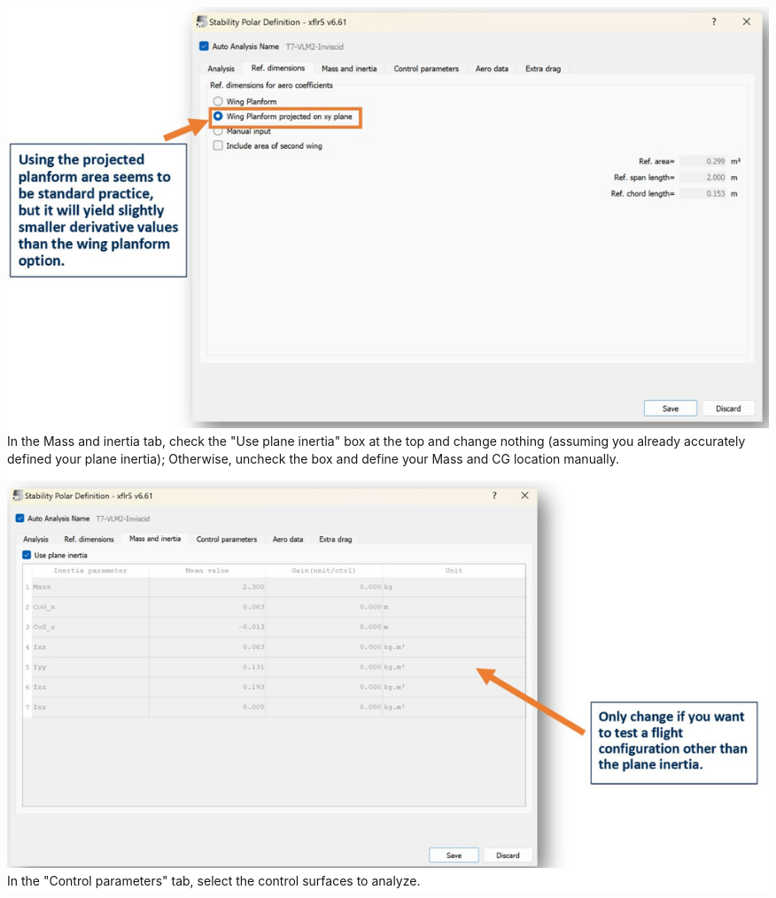 ![stability analysis 3](../../assets/user_manual_assets/xflr5%20pictures/stability%20analysis%203.jpeg)
 In the Mass and inertia tab, check the "Use plane inertia" box at the top and change nothing (assuming you already accurately defined your plane inertia); Otherwise, uncheck the box and define your Mass and CG location manually.  

![stability analysis 4](../../assets/user_manual_assets/xflr5%20pictures/stability%20analysis%204.jpeg)
 In the "Control parameters" tab, select the control surfaces to analyze.  
